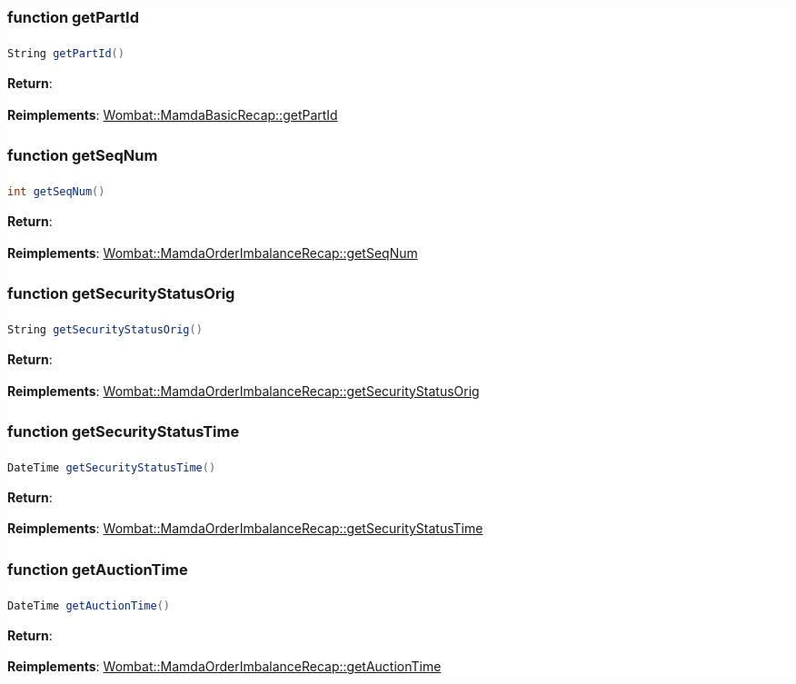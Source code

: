 
### function getPartId

```csharp
String getPartId()
```


**Return**: 

**Reimplements**: [Wombat::MamdaBasicRecap::getPartId](interfaceWombat_1_1MamdaBasicRecap.html#function-getpartid)


### function getSeqNum

```csharp
int getSeqNum()
```


**Return**: 

**Reimplements**: [Wombat::MamdaOrderImbalanceRecap::getSeqNum](interfaceWombat_1_1MamdaOrderImbalanceRecap.html#function-getseqnum)


### function getSecurityStatusOrig

```csharp
String getSecurityStatusOrig()
```


**Return**: 

**Reimplements**: [Wombat::MamdaOrderImbalanceRecap::getSecurityStatusOrig](interfaceWombat_1_1MamdaOrderImbalanceRecap.html#function-getsecuritystatusorig)


### function getSecurityStatusTime

```csharp
DateTime getSecurityStatusTime()
```


**Return**: 

**Reimplements**: [Wombat::MamdaOrderImbalanceRecap::getSecurityStatusTime](interfaceWombat_1_1MamdaOrderImbalanceRecap.html#function-getsecuritystatustime)


### function getAuctionTime

```csharp
DateTime getAuctionTime()
```


**Return**: 

**Reimplements**: [Wombat::MamdaOrderImbalanceRecap::getAuctionTime](interfaceWombat_1_1MamdaOrderImbalanceRecap.html#function-getauctiontime)
